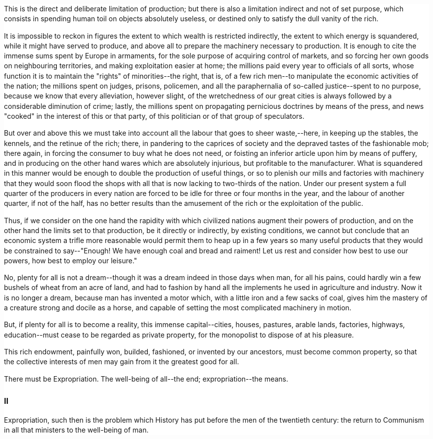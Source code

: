 This is the direct and deliberate limitation of production; but there is also a limitation indirect and not of set purpose, which consists in spending human toil on objects absolutely useless, or destined only to satisfy the dull vanity of the rich.

It is impossible to reckon in figures the extent to which wealth is restricted indirectly, the extent to which energy is squandered, while it might have served to produce, and above all to prepare the machinery necessary to production. It is enough to cite the immense sums spent by Europe in armaments, for the sole purpose of acquiring control of markets, and so forcing her own goods on neighbouring territories, and making exploitation easier at home; the millions paid every year to officials of all sorts, whose function it is to maintain the "rights" of minorities--the right, that is, of a few rich men--to manipulate the economic activities of the nation; the millions spent on judges, prisons, policemen, and all the paraphernalia of so-called justice--spent to no purpose, because we know that every alleviation, however slight, of the wretchedness of our great cities is always followed by a considerable diminution of crime; lastly, the millions spent on propagating pernicious doctrines by means of the press, and news "cooked" in the interest of this or that party, of this politician or of that group of speculators.

But over and above this we must take into account all the labour that goes to sheer waste,--here, in keeping up the stables, the kennels, and the retinue of the rich; there, in pandering to the caprices of society and the depraved tastes of the fashionable mob; there again, in forcing the consumer to buy what he does not need, or foisting an inferior article upon him by means of puffery, and in producing on the other hand wares which are absolutely injurious, but profitable to the manufacturer. What is squandered in this manner would be enough to double the production of useful things, or so to plenish our mills and factories with machinery that they would soon flood the shops with all that is now lacking to two-thirds of the nation. Under our present system a full quarter of the producers in every nation are forced to be idle for three or four months in the year, and the labour of another quarter, if not of the half, has no better results than the amusement of the rich or the exploitation of the public.

Thus, if we consider on the one hand the rapidity with which civilized nations augment their powers of production, and on the other hand the limits set to that production, be it directly or indirectly, by existing conditions, we cannot but conclude that an economic system a trifle more reasonable would permit them to heap up in a few years so many useful products that they would be constrained to say--"Enough! We have enough coal and bread and raiment! Let us rest and consider how best to use our powers, how best to employ our leisure."

No, plenty for all is not a dream--though it was a dream indeed in those days when man, for all his pains, could hardly win a few bushels of wheat from an acre of land, and had to fashion by hand all the implements he used in agriculture and industry. Now it is no longer a dream, because man has invented a motor which, with a little iron and a few sacks of coal, gives him the mastery of a creature strong and docile as a horse, and capable of setting the most complicated machinery in motion.

But, if plenty for all is to become a reality, this immense capital--cities, houses, pastures, arable lands, factories, highways, education--must cease to be regarded as private property, for the monopolist to dispose of at his pleasure.

This rich endowment, painfully won, builded, fashioned, or invented by our ancestors, must become common property, so that the collective interests of men may gain from it the greatest good for all.

There must be Expropriation. The well-being of all--the end; expropriation--the means.


### II

Expropriation, such then is the problem which History has put before the men of the twentieth century: the return to Communism in all that ministers to the well-being of man.
